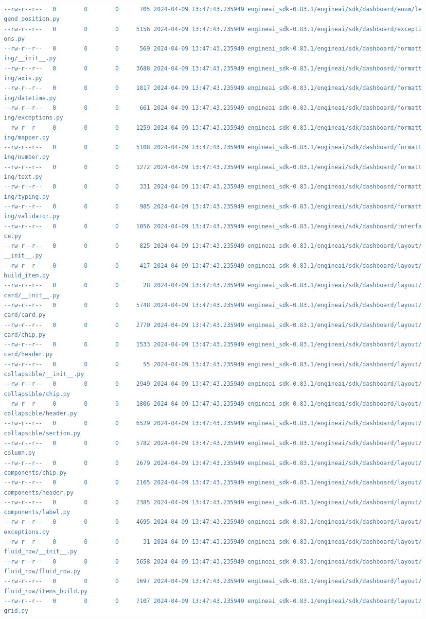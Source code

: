 ```diff
--rw-r--r--   0        0        0      705 2024-04-09 13:47:43.235949 engineai_sdk-0.83.1/engineai/sdk/dashboard/enum/legend_position.py
--rw-r--r--   0        0        0     5156 2024-04-09 13:47:43.235949 engineai_sdk-0.83.1/engineai/sdk/dashboard/exceptions.py
--rw-r--r--   0        0        0      569 2024-04-09 13:47:43.235949 engineai_sdk-0.83.1/engineai/sdk/dashboard/formatting/__init__.py
--rw-r--r--   0        0        0     3688 2024-04-09 13:47:43.235949 engineai_sdk-0.83.1/engineai/sdk/dashboard/formatting/axis.py
--rw-r--r--   0        0        0     1817 2024-04-09 13:47:43.235949 engineai_sdk-0.83.1/engineai/sdk/dashboard/formatting/datetime.py
--rw-r--r--   0        0        0      661 2024-04-09 13:47:43.235949 engineai_sdk-0.83.1/engineai/sdk/dashboard/formatting/exceptions.py
--rw-r--r--   0        0        0     1259 2024-04-09 13:47:43.235949 engineai_sdk-0.83.1/engineai/sdk/dashboard/formatting/mapper.py
--rw-r--r--   0        0        0     5108 2024-04-09 13:47:43.235949 engineai_sdk-0.83.1/engineai/sdk/dashboard/formatting/number.py
--rw-r--r--   0        0        0     1272 2024-04-09 13:47:43.235949 engineai_sdk-0.83.1/engineai/sdk/dashboard/formatting/text.py
--rw-r--r--   0        0        0      331 2024-04-09 13:47:43.235949 engineai_sdk-0.83.1/engineai/sdk/dashboard/formatting/typing.py
--rw-r--r--   0        0        0      985 2024-04-09 13:47:43.235949 engineai_sdk-0.83.1/engineai/sdk/dashboard/formatting/validator.py
--rw-r--r--   0        0        0     1056 2024-04-09 13:47:43.235949 engineai_sdk-0.83.1/engineai/sdk/dashboard/interface.py
--rw-r--r--   0        0        0      825 2024-04-09 13:47:43.235949 engineai_sdk-0.83.1/engineai/sdk/dashboard/layout/__init__.py
--rw-r--r--   0        0        0      417 2024-04-09 13:47:43.235949 engineai_sdk-0.83.1/engineai/sdk/dashboard/layout/build_item.py
--rw-r--r--   0        0        0       28 2024-04-09 13:47:43.235949 engineai_sdk-0.83.1/engineai/sdk/dashboard/layout/card/__init__.py
--rw-r--r--   0        0        0     5748 2024-04-09 13:47:43.235949 engineai_sdk-0.83.1/engineai/sdk/dashboard/layout/card/card.py
--rw-r--r--   0        0        0     2770 2024-04-09 13:47:43.235949 engineai_sdk-0.83.1/engineai/sdk/dashboard/layout/card/chip.py
--rw-r--r--   0        0        0     1533 2024-04-09 13:47:43.235949 engineai_sdk-0.83.1/engineai/sdk/dashboard/layout/card/header.py
--rw-r--r--   0        0        0       55 2024-04-09 13:47:43.235949 engineai_sdk-0.83.1/engineai/sdk/dashboard/layout/collapsible/__init__.py
--rw-r--r--   0        0        0     2949 2024-04-09 13:47:43.235949 engineai_sdk-0.83.1/engineai/sdk/dashboard/layout/collapsible/chip.py
--rw-r--r--   0        0        0     1806 2024-04-09 13:47:43.235949 engineai_sdk-0.83.1/engineai/sdk/dashboard/layout/collapsible/header.py
--rw-r--r--   0        0        0     6529 2024-04-09 13:47:43.235949 engineai_sdk-0.83.1/engineai/sdk/dashboard/layout/collapsible/section.py
--rw-r--r--   0        0        0     5782 2024-04-09 13:47:43.235949 engineai_sdk-0.83.1/engineai/sdk/dashboard/layout/column.py
--rw-r--r--   0        0        0     2679 2024-04-09 13:47:43.235949 engineai_sdk-0.83.1/engineai/sdk/dashboard/layout/components/chip.py
--rw-r--r--   0        0        0     2165 2024-04-09 13:47:43.235949 engineai_sdk-0.83.1/engineai/sdk/dashboard/layout/components/header.py
--rw-r--r--   0        0        0     2385 2024-04-09 13:47:43.235949 engineai_sdk-0.83.1/engineai/sdk/dashboard/layout/components/label.py
--rw-r--r--   0        0        0     4695 2024-04-09 13:47:43.235949 engineai_sdk-0.83.1/engineai/sdk/dashboard/layout/exceptions.py
--rw-r--r--   0        0        0       31 2024-04-09 13:47:43.235949 engineai_sdk-0.83.1/engineai/sdk/dashboard/layout/fluid_row/__init__.py
--rw-r--r--   0        0        0     5658 2024-04-09 13:47:43.235949 engineai_sdk-0.83.1/engineai/sdk/dashboard/layout/fluid_row/fluid_row.py
--rw-r--r--   0        0        0     1697 2024-04-09 13:47:43.235949 engineai_sdk-0.83.1/engineai/sdk/dashboard/layout/fluid_row/items_build.py
--rw-r--r--   0        0        0     7107 2024-04-09 13:47:43.235949 engineai_sdk-0.83.1/engineai/sdk/dashboard/layout/grid.py
```